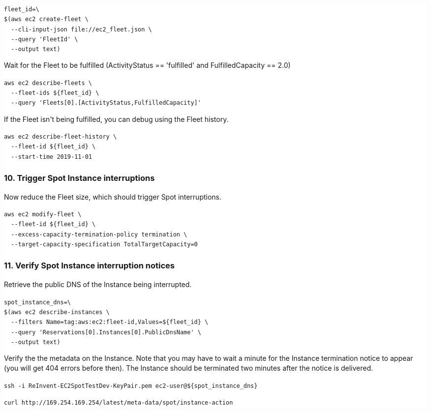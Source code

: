 ```
fleet_id=\
$(aws ec2 create-fleet \
  --cli-input-json file://ec2_fleet.json \
  --query 'FleetId' \
  --output text)
```

Wait for the Fleet to be fulfilled (ActivityStatus == 'fulfilled' and FulfilledCapacity == 2.0)

```
aws ec2 describe-fleets \
  --fleet-ids ${fleet_id} \
  --query 'Fleets[0].[ActivityStatus,FulfilledCapacity]'
```

If the Fleet isn't being fulfilled, you can debug using the Fleet history.

```
aws ec2 describe-fleet-history \
  --fleet-id ${fleet_id} \
  --start-time 2019-11-01
```

### 10. Trigger Spot Instance interruptions

Now reduce the Fleet size, which should trigger Spot interruptions.

```
aws ec2 modify-fleet \
  --fleet-id ${fleet_id} \
  --excess-capacity-termination-policy termination \
  --target-capacity-specification TotalTargetCapacity=0
```

### 11. Verify Spot Instance interruption notices

Retrieve the public DNS of the Instance being interrupted.

```
spot_instance_dns=\
$(aws ec2 describe-instances \
  --filters Name=tag:aws:ec2:fleet-id,Values=${fleet_id} \
  --query 'Reservations[0].Instances[0].PublicDnsName' \
  --output text)
```

Verify the the metadata on the Instance. Note that you may have to wait a minute for the Instance termination notice to appear (you will get 404 errors before then). The Instance should be terminated two minutes after the notice is delivered.

```
ssh -i ReInvent-EC2SpotTestDev-KeyPair.pem ec2-user@${spot_instance_dns}
```

```
curl http://169.254.169.254/latest/meta-data/spot/instance-action
```
